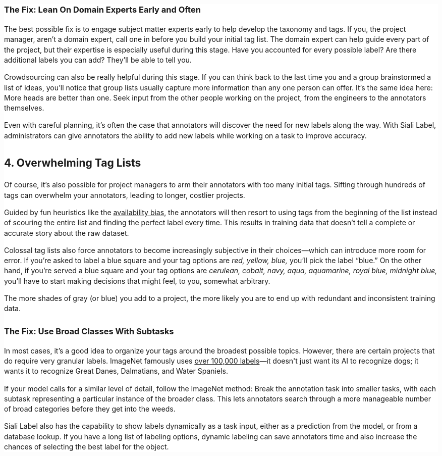 ### The Fix: Lean On Domain Experts Early and Often

The best possible fix is to engage subject matter experts early to help develop the taxonomy and tags. If you, the project manager, aren’t a domain expert, call one in before you build your initial tag list. The domain expert can help guide every part of the project, but their expertise is especially useful during this stage. Have you accounted for every possible label? Are there additional labels you can add? They’ll be able to tell you.

Crowdsourcing can also be really helpful during this stage. If you can think back to the last time you and a group brainstormed a list of ideas, you’ll notice that group lists usually capture more information than any one person can offer. It’s the same idea here: More heads are better than one. Seek input from the other people working on the project, from the engineers to the annotators themselves.

Even with careful planning, it’s often the case that annotators will discover the need for new labels along the way. With Siali Label, administrators can give annotators the ability to add new labels while working on a task to improve accuracy.

## 4. Overwhelming Tag Lists

Of course, it’s also possible for project managers to arm their annotators with too many initial tags. Sifting through hundreds of tags can overwhelm your annotators, leading to longer, costlier projects.

Guided by fun heuristics like the [availability bias](https://catalogofbias.org/biases/availability-bias/), the annotators will then resort to using tags from the beginning of the list instead of scouring the entire list and finding the perfect label every time. This results in training data that doesn’t tell a complete or accurate story about the raw dataset.

Colossal tag lists also force annotators to become increasingly subjective in their choices—which can introduce more room for error. If you’re asked to label a blue square and your tag options are *red, yellow, blue,* you’ll pick the label “blue.” On the other hand, if you’re served a blue square and your tag options are *cerulean, cobalt, navy, aqua, aquamarine, royal blue, midnight blue,* you’ll have to start making decisions that might feel, to you, somewhat arbitrary.

The more shades of gray (or blue) you add to a project, the more likely you are to end up with redundant and inconsistent training data.

### The Fix: Use Broad Classes With Subtasks

In most cases, it’s a good idea to organize your tags around the broadest possible topics. However, there are certain projects that do require very granular labels. ImageNet famously uses [over 100,000 labels](https://image-net.org/about.php)—it doesn't just want its AI to recognize dogs; it wants it to recognize Great Danes, Dalmatians, and Water Spaniels.

If your model calls for a similar level of detail, follow the ImageNet method: Break the annotation task into smaller tasks, with each subtask representing a particular instance of the broader class. This lets annotators search through a more manageable number of broad categories before they get into the weeds.

Siali Label also has the capability to show labels dynamically as a task input, either as a prediction from the model, or from a database lookup. If you have a long list of labeling options, dynamic labeling can save annotators time and also increase the chances of selecting the best label for the object.
